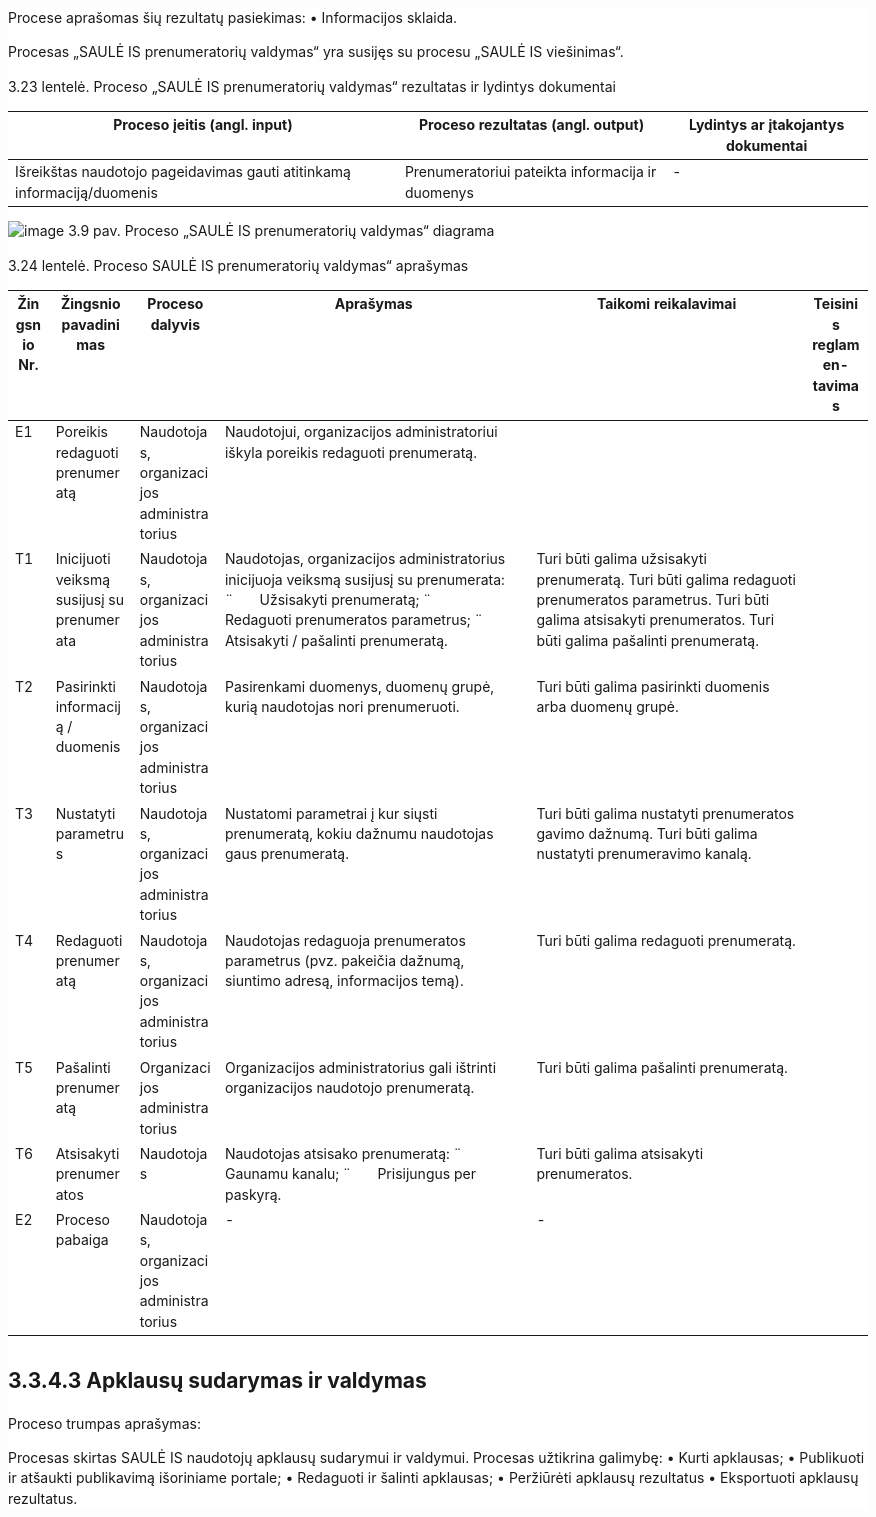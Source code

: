Procese aprašomas šių rezultatų pasiekimas:
•	Informacijos sklaida. 

Procesas „SAULĖ IS prenumeratorių valdymas“ yra susijęs su procesu „SAULĖ IS viešinimas“.

3.23 lentelė. Proceso „SAULĖ IS prenumeratorių valdymas“ rezultatas ir lydintys dokumentai

Proceso įeitis (angl. input) | Proceso rezultatas   (angl. output) | Lydintys ar įtakojantys   dokumentai
-- | -- | --
Išreikštas naudotojo pageidavimas gauti atitinkamą   informaciją/duomenis | Prenumeratoriui pateikta informacija ir duomenys | -

![image](https://user-images.githubusercontent.com/61745726/81940249-11bd3380-9600-11ea-82c9-291d0844d509.png) 3.9 pav. Proceso „SAULĖ IS prenumeratorių valdymas“ diagrama

3.24 lentelė. Proceso SAULĖ IS prenumeratorių valdymas“ aprašymas


Žingsnio Nr. | Žingsnio pavadinimas | Proceso dalyvis | Aprašymas | Taikomi reikalavimai | Teisinis reglamen-tavimas
-- | -- | -- | -- | -- | --
E1 | Poreikis redaguoti prenumeratą | Naudotojas, organizacijos administratorius | Naudotojui, organizacijos administratoriui iškyla   poreikis redaguoti prenumeratą. |   |  
T1 | Inicijuoti veiksmą susijusį su prenumerata | Naudotojas, organizacijos administratorius | Naudotojas, organizacijos administratorius inicijuoja   veiksmą susijusį su prenumerata:   ¨         Užsisakyti prenumeratą;   ¨         Redaguoti prenumeratos parametrus;   ¨         Atsisakyti / pašalinti prenumeratą. | Turi būti galima užsisakyti prenumeratą.   Turi būti galima redaguoti prenumeratos parametrus.   Turi būti galima atsisakyti prenumeratos.   Turi būti galima pašalinti prenumeratą. |  
T2 | Pasirinkti informaciją / duomenis | Naudotojas, organizacijos administratorius | Pasirenkami   duomenys, duomenų grupė, kurią naudotojas nori prenumeruoti. | Turi būti galima pasirinkti duomenis arba duomenų   grupė. |  
T3 | Nustatyti parametrus | Naudotojas, organizacijos administratorius | Nustatomi parametrai į kur siųsti prenumeratą, kokiu   dažnumu naudotojas gaus prenumeratą. | Turi būti galima nustatyti prenumeratos gavimo   dažnumą.   Turi būti galima nustatyti prenumeravimo kanalą. |  
T4 | Redaguoti prenumeratą | Naudotojas, organizacijos administratorius | Naudotojas redaguoja   prenumeratos parametrus (pvz. pakeičia dažnumą, siuntimo adresą, informacijos   temą). | Turi būti galima redaguoti prenumeratą. |  
T5 | Pašalinti prenumeratą | Organizacijos administratorius | Organizacijos administratorius gali ištrinti   organizacijos naudotojo prenumeratą. | Turi būti galima pašalinti prenumeratą. |  
T6 | Atsisakyti prenumeratos | Naudotojas | Naudotojas atsisako prenumeratą:   ¨         Gaunamu kanalu;   ¨         Prisijungus per paskyrą. | Turi būti galima atsisakyti prenumeratos. |  
E2 | Proceso pabaiga | Naudotojas, organizacijos administratorius | - | - |  

## 3.3.4.3 Apklausų sudarymas ir valdymas

Proceso trumpas aprašymas: 

Procesas skirtas SAULĖ IS naudotojų apklausų sudarymui ir valdymui. Procesas užtikrina galimybę:
•	Kurti apklausas;
•	Publikuoti ir atšaukti publikavimą išoriniame portale;
•	Redaguoti ir šalinti apklausas;
•	Peržiūrėti apklausų rezultatus
•	Eksportuoti apklausų rezultatus.
 